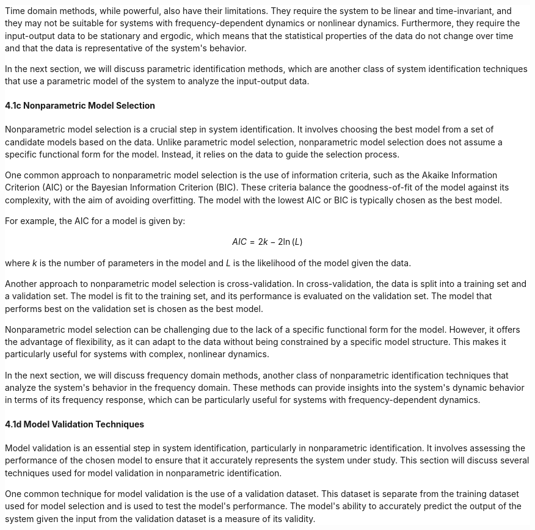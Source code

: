 Time domain methods, while powerful, also have their limitations. They require the system to be linear and time-invariant, and they may not be suitable for systems with frequency-dependent dynamics or nonlinear dynamics. Furthermore, they require the input-output data to be stationary and ergodic, which means that the statistical properties of the data do not change over time and that the data is representative of the system's behavior.

In the next section, we will discuss parametric identification methods, which are another class of system identification techniques that use a parametric model of the system to analyze the input-output data.

#### 4.1c Nonparametric Model Selection

Nonparametric model selection is a crucial step in system identification. It involves choosing the best model from a set of candidate models based on the data. Unlike parametric model selection, nonparametric model selection does not assume a specific functional form for the model. Instead, it relies on the data to guide the selection process.

One common approach to nonparametric model selection is the use of information criteria, such as the Akaike Information Criterion (AIC) or the Bayesian Information Criterion (BIC). These criteria balance the goodness-of-fit of the model against its complexity, with the aim of avoiding overfitting. The model with the lowest AIC or BIC is typically chosen as the best model.

For example, the AIC for a model is given by:

$$
AIC = 2k - 2\ln(L)
$$

where $k$ is the number of parameters in the model and $L$ is the likelihood of the model given the data.

Another approach to nonparametric model selection is cross-validation. In cross-validation, the data is split into a training set and a validation set. The model is fit to the training set, and its performance is evaluated on the validation set. The model that performs best on the validation set is chosen as the best model.

Nonparametric model selection can be challenging due to the lack of a specific functional form for the model. However, it offers the advantage of flexibility, as it can adapt to the data without being constrained by a specific model structure. This makes it particularly useful for systems with complex, nonlinear dynamics.

In the next section, we will discuss frequency domain methods, another class of nonparametric identification techniques that analyze the system's behavior in the frequency domain. These methods can provide insights into the system's dynamic behavior in terms of its frequency response, which can be particularly useful for systems with frequency-dependent dynamics.

#### 4.1d Model Validation Techniques

Model validation is an essential step in system identification, particularly in nonparametric identification. It involves assessing the performance of the chosen model to ensure that it accurately represents the system under study. This section will discuss several techniques used for model validation in nonparametric identification.

One common technique for model validation is the use of a validation dataset. This dataset is separate from the training dataset used for model selection and is used to test the model's performance. The model's ability to accurately predict the output of the system given the input from the validation dataset is a measure of its validity. 
